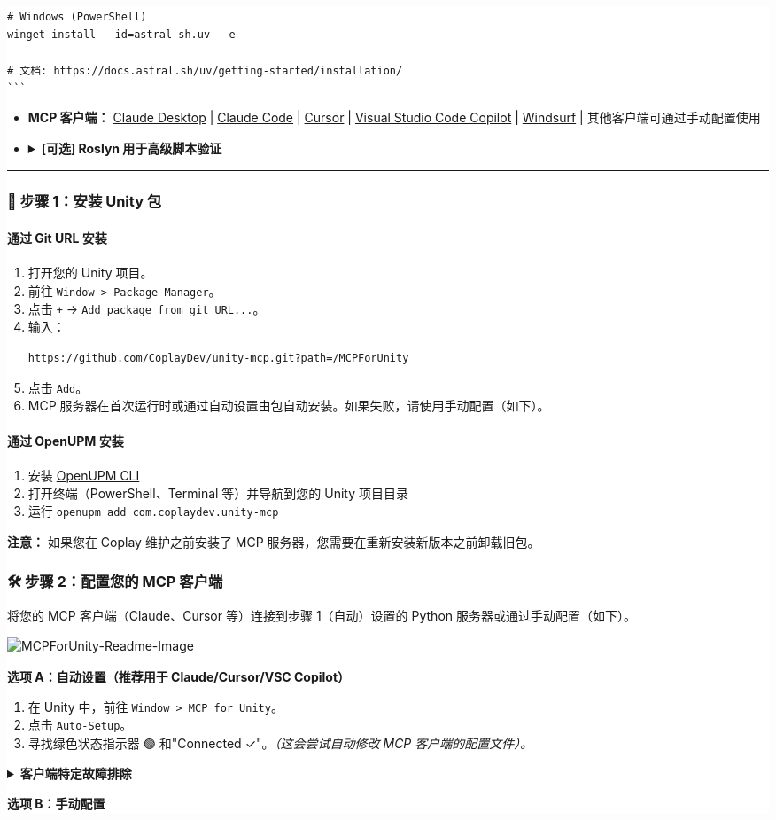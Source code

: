     # Windows (PowerShell)
    winget install --id=astral-sh.uv  -e

    # 文档: https://docs.astral.sh/uv/getting-started/installation/
    ```

* **MCP 客户端：** [Claude Desktop](https://claude.ai/download) | [Claude Code](https://github.com/anthropics/claude-code) | [Cursor](https://www.cursor.com/en/downloads) | [Visual Studio Code Copilot](https://code.visualstudio.com/docs/copilot/overview) | [Windsurf](https://windsurf.com) | 其他客户端可通过手动配置使用

* <details><summary><strong>[可选] Roslyn 用于高级脚本验证</strong></summary></details>

---
### 🌟 步骤 1：安装 Unity 包

#### 通过 Git URL 安装

1. 打开您的 Unity 项目。
2. 前往 `Window > Package Manager`。
3. 点击 `+` -> `Add package from git URL...`。
4. 输入：
    ```
    https://github.com/CoplayDev/unity-mcp.git?path=/MCPForUnity
    ```
5. 点击 `Add`。
6. MCP 服务器在首次运行时或通过自动设置由包自动安装。如果失败，请使用手动配置（如下）。

#### 通过 OpenUPM 安装

1. 安装 [OpenUPM CLI](https://openupm.com/docs/getting-started-cli.html)
2. 打开终端（PowerShell、Terminal 等）并导航到您的 Unity 项目目录
3. 运行 `openupm add com.coplaydev.unity-mcp`

**注意：** 如果您在 Coplay 维护之前安装了 MCP 服务器，您需要在重新安装新版本之前卸载旧包。

### 🛠️ 步骤 2：配置您的 MCP 客户端
将您的 MCP 客户端（Claude、Cursor 等）连接到步骤 1（自动）设置的 Python 服务器或通过手动配置（如下）。

<img width="648" height="599" alt="MCPForUnity-Readme-Image" src="https://github.com/user-attachments/assets/b4a725da-5c43-4bd6-80d6-ee2e3cca9596" />

**选项 A：自动设置（推荐用于 Claude/Cursor/VSC Copilot）**

1. 在 Unity 中，前往 `Window > MCP for Unity`。
2. 点击 `Auto-Setup`。
3. 寻找绿色状态指示器 🟢 和"Connected ✓"。*（这会尝试自动修改 MCP 客户端的配置文件）。*

<details><summary><strong>客户端特定故障排除</strong></summary></details>

**选项 B：手动配置**
